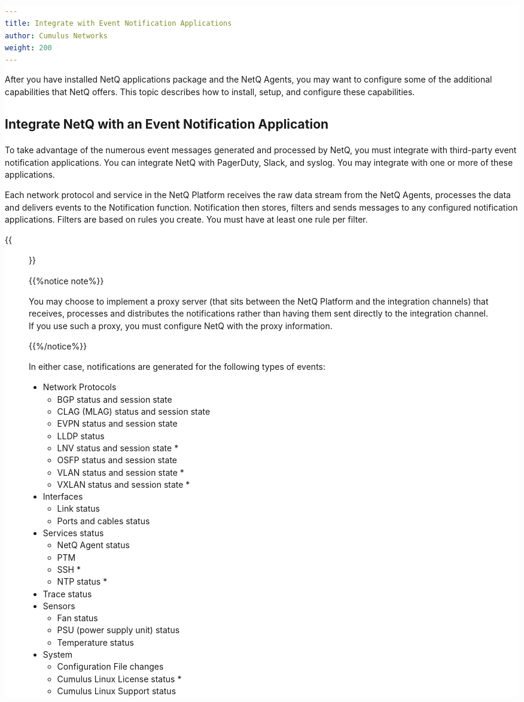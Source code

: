 ```yaml
---
title: Integrate with Event Notification Applications
author: Cumulus Networks
weight: 200
---
```

After you have installed NetQ applications package and the NetQ Agents,
you may want to configure some of the additional capabilities that NetQ
offers. This topic describes how to install, setup, and configure these
capabilities.

## Integrate NetQ with an Event Notification Application

To take advantage of the numerous event messages generated and processed
by NetQ, you must integrate with third-party event notification
applications. You can integrate NetQ with PagerDuty, Slack, and syslog.
You may integrate with one or more of these applications.

Each network protocol and service in the NetQ Platform receives the raw
data stream from the NetQ Agents, processes the data and delivers events
to the Notification function. Notification then stores, filters and
sends messages to any configured notification applications. Filters are
based on rules you create. You must have at least one rule per filter.

{{<figure src="/images/netq/event-notif-arch-222.png" width="700">}}

{{%notice note%}}

You may choose to implement a proxy server (that sits between the NetQ
Platform and the integration channels) that receives, processes and
distributes the notifications rather than having them sent directly to
the integration channel. If you use such a proxy, you must configure
NetQ with the proxy information.

{{%/notice%}}

In either case, notifications are generated for the following types of
events:

  - Network Protocols
      - BGP status and session state
      - CLAG (MLAG) status and session state
      - EVPN status and session state
      - LLDP status
      - LNV status and session state \*
      - OSFP status and session state
      - VLAN status and session state \*
      - VXLAN status and session state \*
  - Interfaces
      - Link status
      - Ports and cables status
  - Services status
      - NetQ Agent status
      - PTM
      - SSH \*
      - NTP status \*
  - Trace status
  - Sensors
      - Fan status
      - PSU (power supply unit) status
      - Temperature status
  - System
      - Configuration File changes
      - Cumulus Linux License status \*
      - Cumulus Linux Support status

